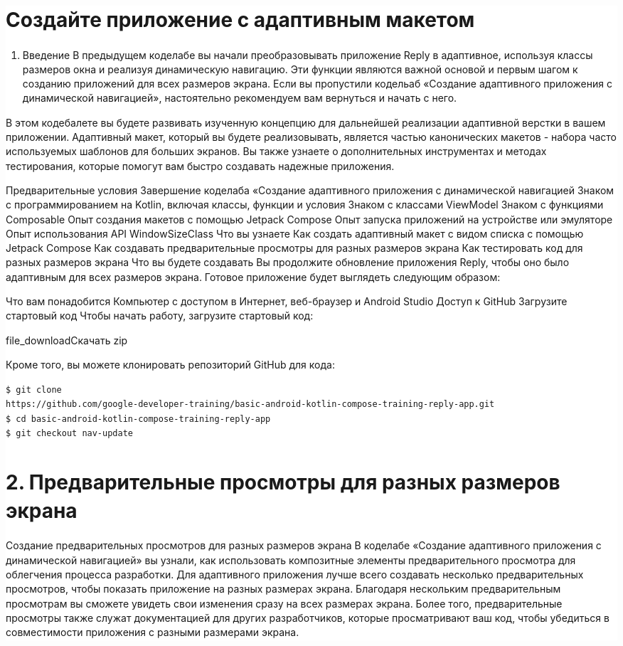 # Создайте приложение с адаптивным макетом

1. Введение
В предыдущем коделабе вы начали преобразовывать приложение Reply в адаптивное, используя классы размеров окна и реализуя динамическую навигацию. Эти функции являются важной основой и первым шагом к созданию приложений для всех размеров экрана. Если вы пропустили кодельаб «Создание адаптивного приложения с динамической навигацией», настоятельно рекомендуем вам вернуться и начать с него.

В этом кодебалете вы будете развивать изученную концепцию для дальнейшей реализации адаптивной верстки в вашем приложении. Адаптивный макет, который вы будете реализовывать, является частью канонических макетов - набора часто используемых шаблонов для больших экранов. Вы также узнаете о дополнительных инструментах и методах тестирования, которые помогут вам быстро создавать надежные приложения.

Предварительные условия
Завершение коделаба «Создание адаптивного приложения с динамической навигацией
Знаком с программированием на Kotlin, включая классы, функции и условия
Знаком с классами ViewModel
Знаком с функциями Composable
Опыт создания макетов с помощью Jetpack Compose
Опыт запуска приложений на устройстве или эмуляторе
Опыт использования API WindowSizeClass
Что вы узнаете
Как создать адаптивный макет с видом списка с помощью Jetpack Compose
Как создавать предварительные просмотры для разных размеров экрана
Как тестировать код для разных размеров экрана
Что вы будете создавать
Вы продолжите обновление приложения Reply, чтобы оно было адаптивным для всех размеров экрана.
Готовое приложение будет выглядеть следующим образом:

Что вам понадобится
Компьютер с доступом в Интернет, веб-браузер и Android Studio
Доступ к GitHub
Загрузите стартовый код
Чтобы начать работу, загрузите стартовый код:

file_downloadСкачать zip

Кроме того, вы можете клонировать репозиторий GitHub для кода:

```
$ git clone 
https://github.com/google-developer-training/basic-android-kotlin-compose-training-reply-app.git
$ cd basic-android-kotlin-compose-training-reply-app
$ git checkout nav-update
```

# 2. Предварительные просмотры для разных размеров экрана
Создание предварительных просмотров для разных размеров экрана
В коделабе «Создание адаптивного приложения с динамической навигацией» вы узнали, как использовать композитные элементы предварительного просмотра для облегчения процесса разработки. Для адаптивного приложения лучше всего создавать несколько предварительных просмотров, чтобы показать приложение на разных размерах экрана. Благодаря нескольким предварительным просмотрам вы сможете увидеть свои изменения сразу на всех размерах экрана. Более того, предварительные просмотры также служат документацией для других разработчиков, которые просматривают ваш код, чтобы убедиться в совместимости приложения с разными размерами экрана.

